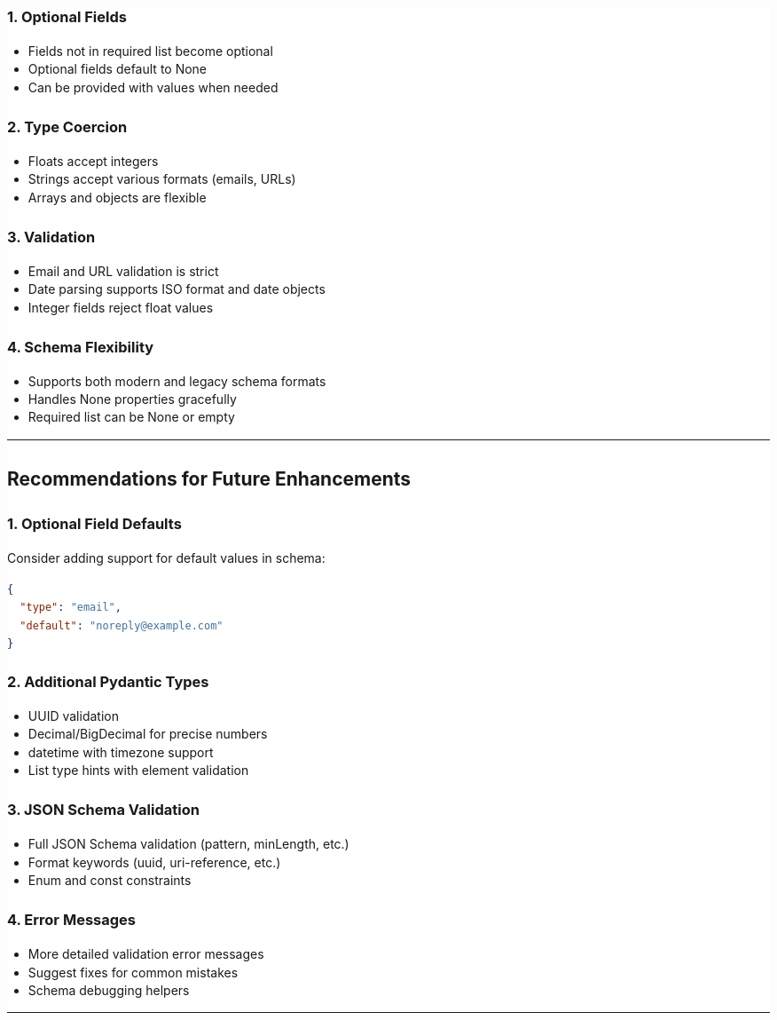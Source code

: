 ### 1. Optional Fields
- Fields not in required list become optional
- Optional fields default to None
- Can be provided with values when needed

### 2. Type Coercion
- Floats accept integers
- Strings accept various formats (emails, URLs)
- Arrays and objects are flexible

### 3. Validation
- Email and URL validation is strict
- Date parsing supports ISO format and date objects
- Integer fields reject float values

### 4. Schema Flexibility
- Supports both modern and legacy schema formats
- Handles None properties gracefully
- Required list can be None or empty

---

## Recommendations for Future Enhancements

### 1. Optional Field Defaults
Consider adding support for default values in schema:
```json
{
  "type": "email",
  "default": "noreply@example.com"
}
```

### 2. Additional Pydantic Types
- UUID validation
- Decimal/BigDecimal for precise numbers
- datetime with timezone support
- List type hints with element validation

### 3. JSON Schema Validation
- Full JSON Schema validation (pattern, minLength, etc.)
- Format keywords (uuid, uri-reference, etc.)
- Enum and const constraints

### 4. Error Messages
- More detailed validation error messages
- Suggest fixes for common mistakes
- Schema debugging helpers

---
